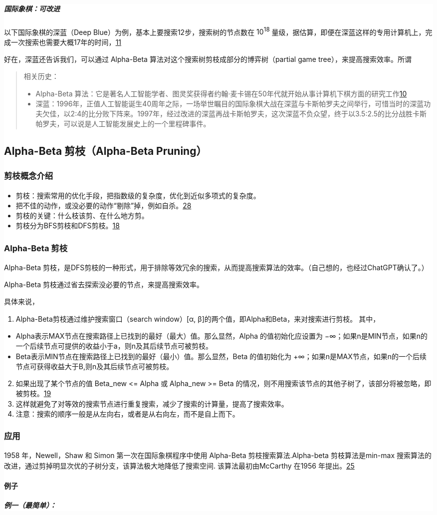##### 国际象棋：可改进

以下国际象棋的深蓝（Deep Blue）为例，基本上要搜索12步，搜索树的节点数在 $10^{18}$ 量级，据估算，即便在深蓝这样的专用计算机上，完成一次搜索也需要大概17年的时间，[11]

好在，深蓝还告诉我们，可以通过 Alpha-Beta 算法对这个搜索树剪枝成部分的博弈树（partial game tree），来提高搜索效率。所谓

> 相关历史：
>
> - Alpha-Beta 算法：它是著名人工智能学者、图灵奖获得者约翰·麦卡锡在50年代就开始从事计算机下棋方面的研究工作[10]
> - 深蓝：1996年，正值人工智能诞生40周年之际，一场举世瞩目的国际象棋大战在深蓝与卡斯帕罗夫之间举行，可惜当时的深蓝功夫欠佳，以2:4的比分败下阵来。1997年，经过改进的深蓝再战卡斯帕罗夫，这次深蓝不负众望，终于以3.5:2.5的比分战胜卡斯帕罗夫，可以说是人工智能发展史上的一个里程碑事件。

## Alpha-Beta 剪枝（Alpha-Beta Pruning）

### 剪枝概念介绍

- 剪枝：搜索常用的优化手段，把指数级的复杂度，优化到近似多项式的复杂度。
- 把不佳的动作，或没必要的动作“剔除”掉，例如自杀。[28]
- 剪枝的关键：什么枝该剪、在什么地方剪。
- 剪枝分为BFS剪枝和DFS剪枝。[18]

### Alpha-Beta 剪枝

Alpha-Beta 剪枝，是DFS剪枝的一种形式，用于排除等效冗余的搜索，从而提高搜索算法的效率。（自己想的，也经过ChatGPT确认了。）

Alpha-Beta 剪枝通过省去探索没必要的节点，来提高搜索效率。

具体来说，

1. Alpha-Beta剪枝通过维护搜索窗口（search window）[α, β]的两个值，即Alpha和Beta，来对搜索进行剪枝。
  其中，
  - Alpha表示MAX节点在搜索路径上已找到的最好（最大）值。那么显然，Alpha 的值初始化应设置为 $-\infty$；如果n是MIN节点，如果n的一个后续节点可提供的收益小于a，则n及其后续节点可被剪枝。
  - Beta表示MIN节点在搜索路径上已找到的最好（最小）值。那么显然，Beta 的值初始化为 $+\infty$；如果n是MAX节点，如果n的一个后续节点可获得收益大于B,则n及其后续节点可被剪枝。
2. 如果出现了某个节点的值 Beta_new <= Alpha 或 Alpha_new >= Beta 的情况，则不用搜索该节点的其他子树了，该部分将被忽略，即被剪枝。[19]
3. 这样就避免了对等效的搜索节点进行重复搜索，减少了搜索的计算量，提高了搜索效率。
4. 注意：搜索的顺序一般是从左向右，或者是从右向左，而不是自上而下。

### 应用

1958 年，Newell，Shaw 和 Simon 第一次在国际象棋程序中使用 Alpha-Beta 剪枝搜索算法.Alpha-beta 剪枝算法是min-max 搜索算法的改进，通过剪掉明显次优的子树分支，该算法极大地降低了搜索空间.  该算法最初由McCarthy 在1956 年提出。[25]

#### 例子

##### 例一（最简单）：


[1]: https://zh.wikipedia.org/wiki/%E6%9C%80%E5%B0%8F%E6%9C%80%E5%A4%A7%E5%80%BC%E5%AE%9A%E7%90%86
[2]: https://www.zhihu.com/question/51080557/answer/671522746
[3]: https://zhuanlan.zhihu.com/p/520638488
[5]: https://zh.wikipedia.org/zh-sg/%E4%BA%95%E5%AD%97%E6%A3%8B
[6]: https://www.cnblogs.com/royalflush/p/12460242.html
[7]: https://www.zhihu.com/question/30163532/answer/2356671861
[8]: https://www.bilibili.com/video/BV1464y127i7/?spm_id_from=333.999.0.0&vd_source=bca0a3605754a98491958094024e5fe3
[9]: https://zh.wikipedia.org/wiki/%E7%BA%B3%E4%BB%80%E5%9D%87%E8%A1%A1
[10]: https://www.bilibili.com/read/cv15543561?spm_id_from=333.999.0.0
[11]: https://www.bilibili.com/read/cv15573179?spm_id_from=333.999.0.0
[12]: https://www.bilibili.com/read/cv15584294?spm_id_from=333.999.0.0
[13]: https://zhuanlan.zhihu.com/p/56895993#:~:text=%E4%BA%8C%E5%8F%89%E6%A0%91%E7%9A%84%E9%81%8D%E5%8E%86%E6%96%B9%E5%BC%8F%E4%B8%BB%E8%A6%81,%E8%8A%82%E7%82%B9%EF%BC%8C%E5%B0%B1%E6%98%AF%E5%90%8E%E5%BA%8F%E9%81%8D%E5%8E%86%E3%80%82
[14]: https://www.bilibili.com/video/BV1Yz411e7cp/?spm_id_from=333.337.search-card.all.click&vd_source=bca0a3605754a98491958094024e5fe3
[15]: https://cloud.tencent.com/developer/news/257574
[16]: https://zhuanlan.zhihu.com/p/31809930#Rollout
[17]: https://www.bilibili.com/video/BV1hV4y1Q7TR/?spm_id_from=333.337.search-card.all.click&vd_source=bca0a3605754a98491958094024e5fe3
[18]: https://www.bilibili.com/video/BV1Aj411c7SS/?spm_id_from=333.999.0.0&vd_source=bca0a3605754a98491958094024e5fe3
[19]: https://juejin.cn/post/6844903575999479815
[20]: https://blog.csdn.net/weixin_38878828/article/details/123654601
[21]: https://www.bilibili.com/video/BV1bT4y1C7P5/?spm_id_from=333.337.search-card.all.click&vd_source=bca0a3605754a98491958094024e5fe3
[22]: https://www.yiibai.com/artificial-intelligence-tutorial/mini-max-algorithm-in-ai.html#article-start
[23]: https://www.yiibai.com/artificial-intelligence-tutorial/ai-adversarial-search.html
[24]: https://www.cs.sjtu.edu.cn/~linghe.kong/%E4%BA%BA%E5%B7%A5%E6%99%BA%E8%83%BD%E8%AE%B2%E4%B9%89%E5%86%AF%E7%BF%94.pdf
[25]: http://cjc.ict.ac.cn/online/onlinepaper/zl-202297212302.pdf
[26]: https://www.zwbk2009.com/zwbk.php?mymos=&zh=n&title=%E5%8D%9A%E5%BC%88%E6%A0%91
[27]: https://wiki.swarma.org/index.php/%E7%BB%84%E5%90%88%E5%8D%9A%E5%BC%88%E8%AE%BA
[28]: https://zh.wikipedia.org/zh-sg/%E7%AB%B6%E8%B3%BD%E6%A8%B9
[29]: https://en.wikipedia.org/wiki/And%E2%80%93or_tree
[30]: https://blog.csdn.net/qq_39297053/article/details/112130921